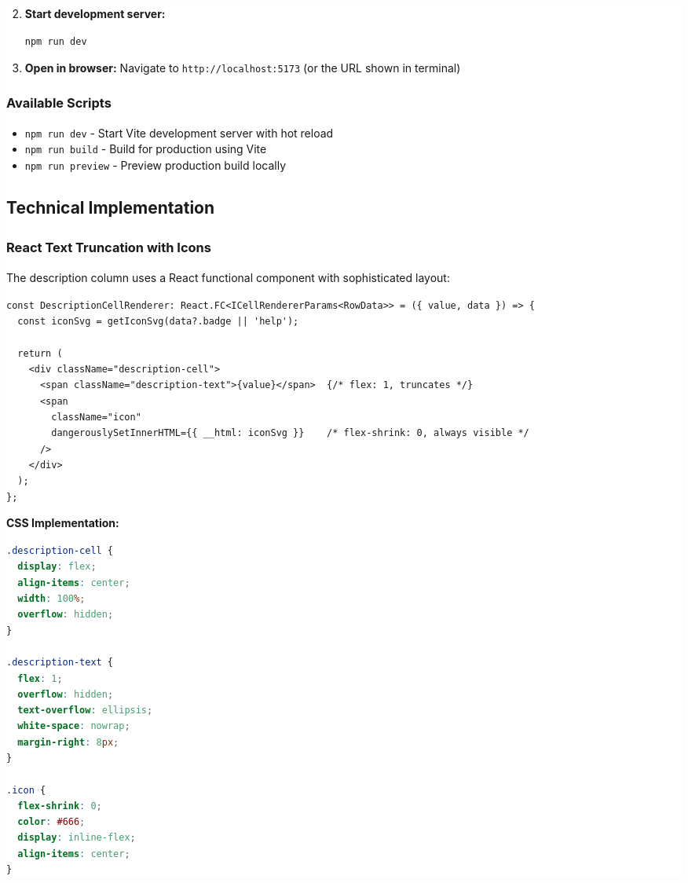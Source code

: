 2. **Start development server:**
   ```bash
   npm run dev
   ```

3. **Open in browser:**
   Navigate to `http://localhost:5173` (or the URL shown in terminal)

### Available Scripts

- `npm run dev` - Start Vite development server with hot reload
- `npm run build` - Build for production using Vite
- `npm run preview` - Preview production build locally

## Technical Implementation

### React Text Truncation with Icons
The description column uses a React functional component with sophisticated layout:

```tsx
const DescriptionCellRenderer: React.FC<ICellRendererParams<RowData>> = ({ value, data }) => {
  const iconSvg = getIconSvg(data?.badge || 'help');
  
  return (
    <div className="description-cell">
      <span className="description-text">{value}</span>  {/* flex: 1, truncates */}
      <span 
        className="icon" 
        dangerouslySetInnerHTML={{ __html: iconSvg }}    /* flex-shrink: 0, always visible */
      />
    </div>
  );
};
```

**CSS Implementation:**
```css
.description-cell {
  display: flex;
  align-items: center;
  width: 100%;
  overflow: hidden;
}

.description-text {
  flex: 1;
  overflow: hidden;
  text-overflow: ellipsis;
  white-space: nowrap;
  margin-right: 8px;
}

.icon {
  flex-shrink: 0;
  color: #666;
  display: inline-flex;
  align-items: center;
}
```
